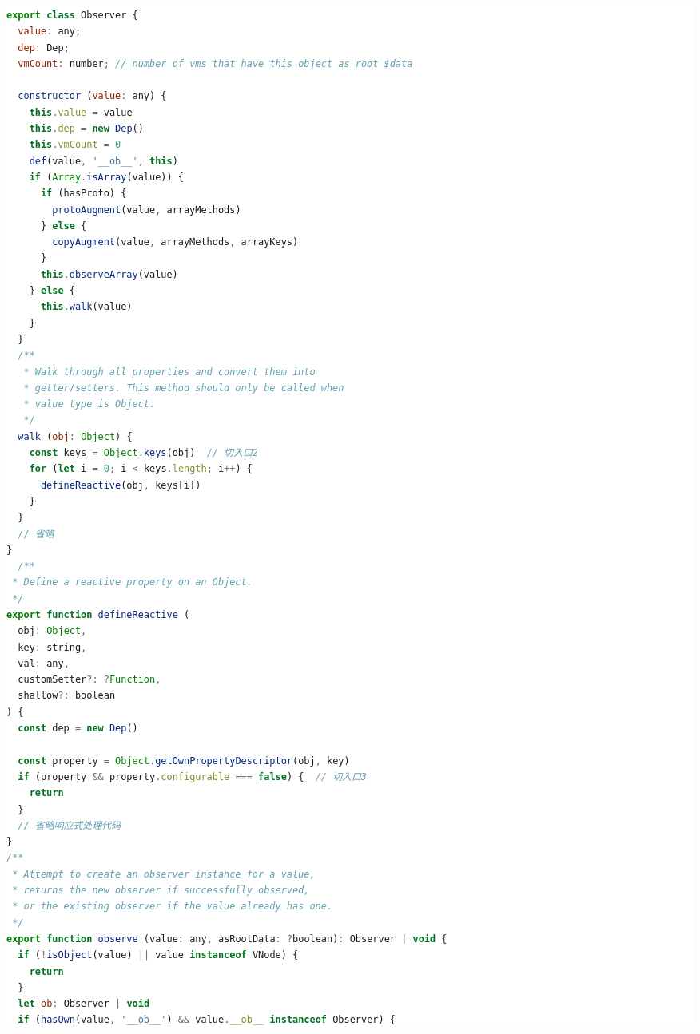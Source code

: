```js
export class Observer {
  value: any;
  dep: Dep;
  vmCount: number; // number of vms that have this object as root $data

  constructor (value: any) {
    this.value = value
    this.dep = new Dep()
    this.vmCount = 0
    def(value, '__ob__', this)
    if (Array.isArray(value)) {
      if (hasProto) {
        protoAugment(value, arrayMethods)
      } else {
        copyAugment(value, arrayMethods, arrayKeys)
      }
      this.observeArray(value)
    } else {
      this.walk(value)
    }
  }
  /**
   * Walk through all properties and convert them into
   * getter/setters. This method should only be called when
   * value type is Object.
   */
  walk (obj: Object) {
    const keys = Object.keys(obj)  // 切入口2
    for (let i = 0; i < keys.length; i++) {
      defineReactive(obj, keys[i])
    }
  }
  // 省略
}
  /**
 * Define a reactive property on an Object.
 */
export function defineReactive (
  obj: Object,
  key: string,
  val: any,
  customSetter?: ?Function,
  shallow?: boolean
) {
  const dep = new Dep()

  const property = Object.getOwnPropertyDescriptor(obj, key)
  if (property && property.configurable === false) {  // 切入口3
    return
  }
  // 省略响应式处理代码
}
/**
 * Attempt to create an observer instance for a value,
 * returns the new observer if successfully observed,
 * or the existing observer if the value already has one.
 */
export function observe (value: any, asRootData: ?boolean): Observer | void {
  if (!isObject(value) || value instanceof VNode) {
    return
  }
  let ob: Observer | void
  if (hasOwn(value, '__ob__') && value.__ob__ instanceof Observer) {
```